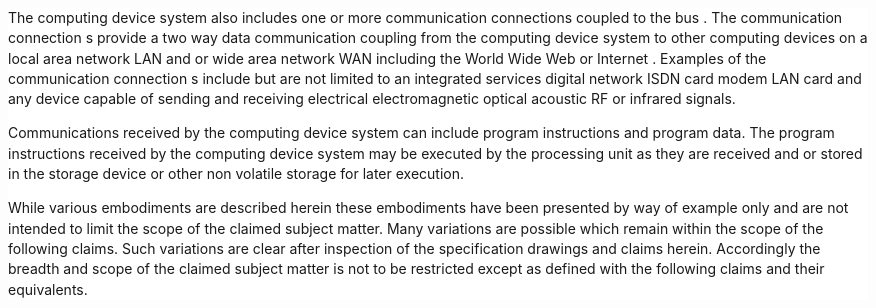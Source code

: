 The computing device system also includes one or more communication connections coupled to the bus . The communication connection s provide a two way data communication coupling from the computing device system to other computing devices on a local area network LAN and or wide area network WAN including the World Wide Web or Internet . Examples of the communication connection s include but are not limited to an integrated services digital network ISDN card modem LAN card and any device capable of sending and receiving electrical electromagnetic optical acoustic RF or infrared signals.

Communications received by the computing device system can include program instructions and program data. The program instructions received by the computing device system may be executed by the processing unit as they are received and or stored in the storage device or other non volatile storage for later execution.

While various embodiments are described herein these embodiments have been presented by way of example only and are not intended to limit the scope of the claimed subject matter. Many variations are possible which remain within the scope of the following claims. Such variations are clear after inspection of the specification drawings and claims herein. Accordingly the breadth and scope of the claimed subject matter is not to be restricted except as defined with the following claims and their equivalents.

